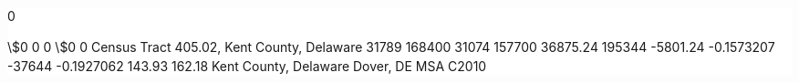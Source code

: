 0
</td>
<td style="text-align:left;">
\$0
</td>
<td style="text-align:right;">
0
</td>
<td style="text-align:right;">
0
</td>
<td style="text-align:left;">
\$0
</td>
<td style="text-align:right;">
0
</td>
<td style="text-align:left;">
Census Tract 405.02, Kent County, Delaware
</td>
<td style="text-align:right;">
31789
</td>
<td style="text-align:right;">
168400
</td>
<td style="text-align:right;">
31074
</td>
<td style="text-align:right;">
157700
</td>
<td style="text-align:right;">
36875.24
</td>
<td style="text-align:right;">
195344
</td>
<td style="text-align:right;">
-5801.24
</td>
<td style="text-align:right;">
-0.1573207
</td>
<td style="text-align:right;">
-37644
</td>
<td style="text-align:right;">
-0.1927062
</td>
<td style="text-align:right;">
143.93
</td>
<td style="text-align:right;">
162.18
</td>
<td style="text-align:left;">
Kent County, Delaware
</td>
<td style="text-align:left;">
Dover, DE MSA
</td>
<td style="text-align:left;">
C2010